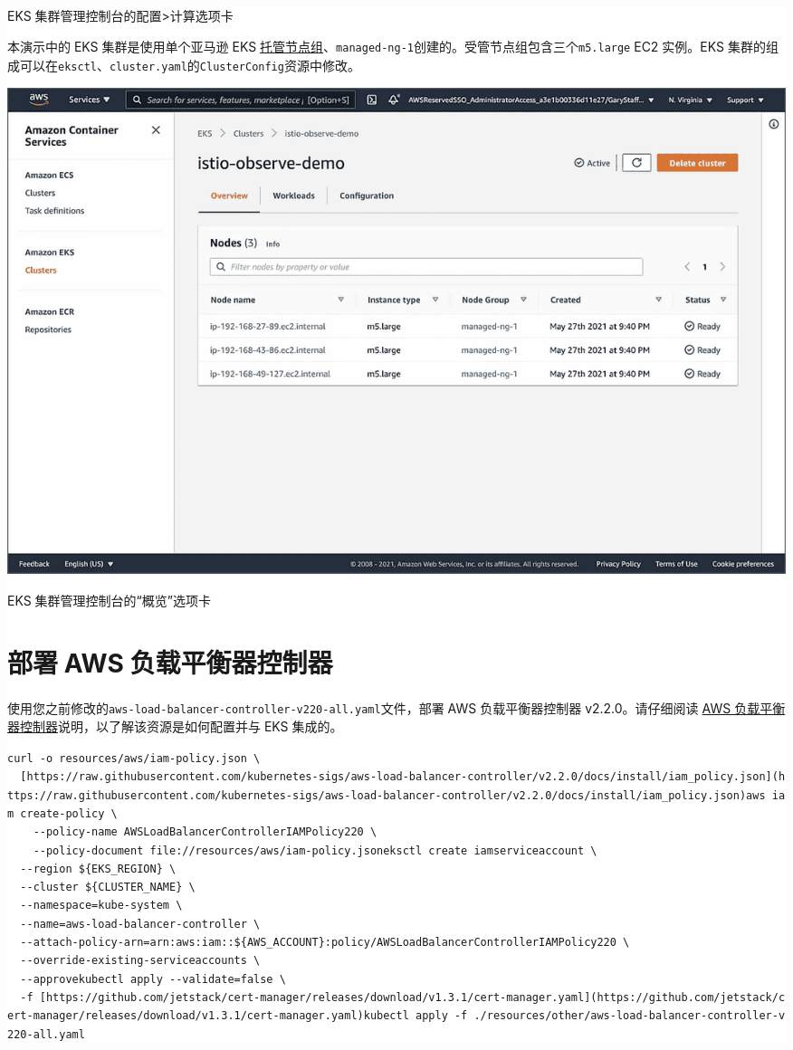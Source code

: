 EKS 集群管理控制台的配置>计算选项卡

本演示中的 EKS 集群是使用单个亚马逊 EKS [托管节点组](https://docs.aws.amazon.com/eks/latest/userguide/managed-node-groups.html)、`managed-ng-1`创建的。受管节点组包含三个`m5.large` EC2 实例。EKS 集群的组成可以在`eksctl`、`cluster.yaml`的`ClusterConfig`资源中修改。

![](img/80037e0ffd2898c31681c59eb21ee0e3.png)

EKS 集群管理控制台的“概览”选项卡

# 部署 AWS 负载平衡器控制器

使用您之前修改的`aws-load-balancer-controller-v220-all.yaml`文件，部署 AWS 负载平衡器控制器 v2.2.0。请仔细阅读 [AWS 负载平衡器控制器](https://docs.aws.amazon.com/eks/latest/userguide/aws-load-balancer-controller.html)说明，以了解该资源是如何配置并与 EKS 集成的。

```
curl -o resources/aws/iam-policy.json \
  [https://raw.githubusercontent.com/kubernetes-sigs/aws-load-balancer-controller/v2.2.0/docs/install/iam_policy.json](https://raw.githubusercontent.com/kubernetes-sigs/aws-load-balancer-controller/v2.2.0/docs/install/iam_policy.json)aws iam create-policy \
    --policy-name AWSLoadBalancerControllerIAMPolicy220 \
    --policy-document file://resources/aws/iam-policy.jsoneksctl create iamserviceaccount \
  --region ${EKS_REGION} \
  --cluster ${CLUSTER_NAME} \
  --namespace=kube-system \
  --name=aws-load-balancer-controller \
  --attach-policy-arn=arn:aws:iam::${AWS_ACCOUNT}:policy/AWSLoadBalancerControllerIAMPolicy220 \
  --override-existing-serviceaccounts \
  --approvekubectl apply --validate=false \
  -f [https://github.com/jetstack/cert-manager/releases/download/v1.3.1/cert-manager.yaml](https://github.com/jetstack/cert-manager/releases/download/v1.3.1/cert-manager.yaml)kubectl apply -f ./resources/other/aws-load-balancer-controller-v220-all.yaml
```

